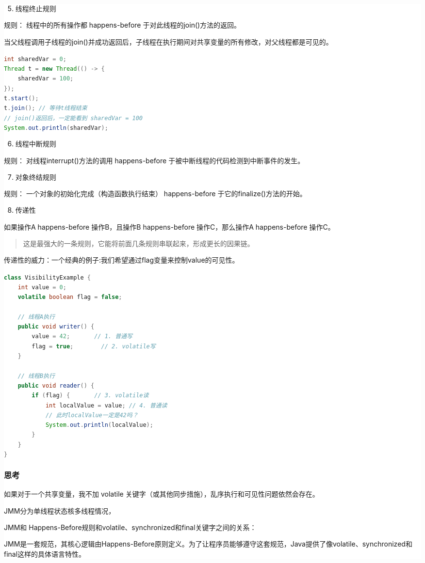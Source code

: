 5. 线程终止规则

规则： 线程中的所有操作都 happens-before 于对此线程的join()方法的返回。

当父线程调用子线程的join()并成功返回后，子线程在执行期间对共享变量的所有修改，对父线程都是可见的。

```java
int sharedVar = 0;
Thread t = new Thread(() -> {
    sharedVar = 100;
});
t.start();
t.join(); // 等待t线程结束
// join()返回后，一定能看到 sharedVar = 100
System.out.println(sharedVar);
```

6. 线程中断规则

规则： 对线程interrupt()方法的调用 happens-before 于被中断线程的代码检测到中断事件的发生。

7. 对象终结规则

规则： 一个对象的初始化完成（构造函数执行结束） happens-before 于它的finalize()方法的开始。

8. 传递性

如果操作A happens-before 操作B，且操作B happens-before 操作C，那么操作A happens-before 操作C。

> 这是最强大的一条规则，它能将前面几条规则串联起来，形成更长的因果链。

传递性的威力：一个经典的例子:我们希望通过flag变量来控制value的可见性。

```java
class VisibilityExample {
    int value = 0;
    volatile boolean flag = false;

    // 线程A执行
    public void writer() {
        value = 42;       // 1. 普通写
        flag = true;        // 2. volatile写
    }

    // 线程B执行
    public void reader() {
        if (flag) {       // 3. volatile读
            int localValue = value; // 4. 普通读
            // 此时localValue一定是42吗？
            System.out.println(localValue);
        }
    }
}
```

### 思考

如果对于一个共享变量，我不加 volatile 关键字（或其他同步措施），乱序执行和可见性问题依然会存在。

JMM分为单线程状态核多线程情况，

JMM和 Happens-Before规则和volatile、synchronized和final关键字之间的关系：

JMM是一套规范，其核心逻辑由Happens-Before原则定义。为了让程序员能够遵守这套规范，Java提供了像volatile、synchronized和final这样的具体语言特性。